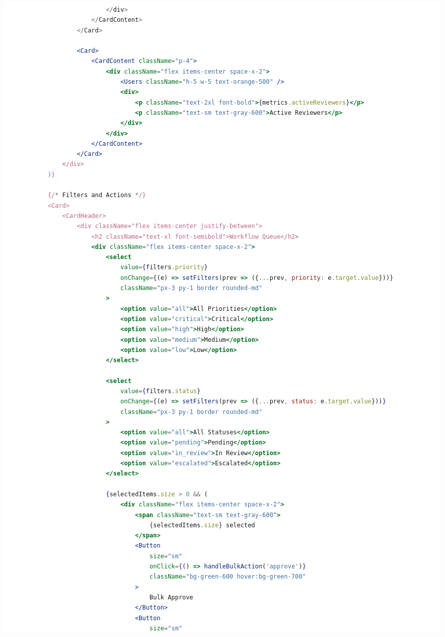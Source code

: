 ```jsx
                            </div>
                        </CardContent>
                    </Card>
                    
                    <Card>
                        <CardContent className="p-4">
                            <div className="flex items-center space-x-2">
                                <Users className="h-5 w-5 text-orange-500" />
                                <div>
                                    <p className="text-2xl font-bold">{metrics.activeReviewers}</p>
                                    <p className="text-sm text-gray-600">Active Reviewers</p>
                                </div>
                            </div>
                        </CardContent>
                    </Card>
                </div>
            )}
            
            {/* Filters and Actions */}
            <Card>
                <CardHeader>
                    <div className="flex items-center justify-between">
                        <h2 className="text-xl font-semibold">Workflow Queue</h2>
                        <div className="flex items-center space-x-2">
                            <select 
                                value={filters.priority} 
                                onChange={(e) => setFilters(prev => ({...prev, priority: e.target.value}))}
                                className="px-3 py-1 border rounded-md"
                            >
                                <option value="all">All Priorities</option>
                                <option value="critical">Critical</option>
                                <option value="high">High</option>
                                <option value="medium">Medium</option>
                                <option value="low">Low</option>
                            </select>
                            
                            <select 
                                value={filters.status} 
                                onChange={(e) => setFilters(prev => ({...prev, status: e.target.value}))}
                                className="px-3 py-1 border rounded-md"
                            >
                                <option value="all">All Statuses</option>
                                <option value="pending">Pending</option>
                                <option value="in_review">In Review</option>
                                <option value="escalated">Escalated</option>
                            </select>
                            
                            {selectedItems.size > 0 && (
                                <div className="flex items-center space-x-2">
                                    <span className="text-sm text-gray-600">
                                        {selectedItems.size} selected
                                    </span>
                                    <Button 
                                        size="sm" 
                                        onClick={() => handleBulkAction('approve')}
                                        className="bg-green-600 hover:bg-green-700"
                                    >
                                        Bulk Approve
                                    </Button>
                                    <Button 
                                        size="sm" 
```